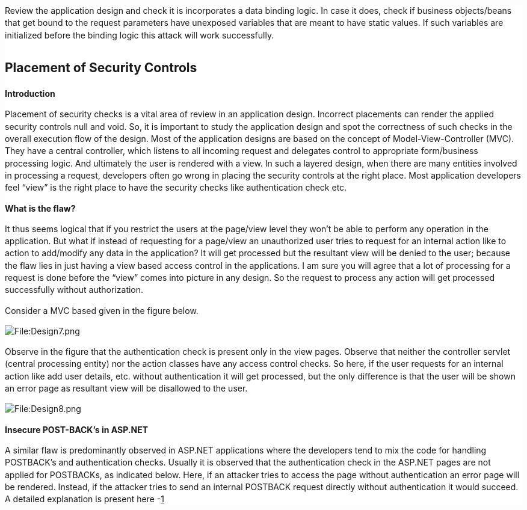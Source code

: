 Review the application design and check it is incorporates a data
binding logic. In case it does, check if business objects/beans that get
bound to the request parameters have unexposed variables that are meant
to have static values. If such variables are initialized before the
binding logic this attack will work successfully.

## Placement of Security Controls

**Introduction**

Placement of security checks is a vital area of review in an application
design. Incorrect placements can render the applied security controls
null and void. So, it is important to study the application design and
spot the correctness of such checks in the overall execution flow of the
design. Most of the application designs are based on the concept of
Model-View-Controller (MVC). They have a central controller, which
listens to all incoming request and delegates control to appropriate
form/business processing logic. And ultimately the user is rendered with
a view. In such a layered design, when there are many entities involved
in processing a request, developers often go wrong in placing the
security controls at the right place. Most application developers feel
“view” is the right place to have the security checks like
authentication check etc.

**What is the flaw?**

It thus seems logical that if you restrict the users at the page/view
level they won’t be able to perform any operation in the application.
But what if instead of requesting for a page/view an unauthorized user
tries to request for an internal action like to action to add/modify any
data in the application? It will get processed but the resultant view
will be denied to the user; because the flaw lies in just having a view
based access control in the applications. I am sure you will agree that
a lot of processing for a request is done before the “view” comes into
picture in any design. So the request to process any action will get
processed successfully without authorization.

Consider a MVC based given in the figure below.

![<File:Design7.png>](Design7.png "File:Design7.png")

Observe in the figure that the authentication check is present only in
the view pages. Observe that neither the controller servlet (central
processing entity) nor the action classes have any access control
checks. So here, if the user requests for an internal action like add
user details, etc. without authentication it will get processed, but the
only difference is that the user will be shown an error page as
resultant view will be disallowed to the user.

![<File:Design8.png>](Design8.png "File:Design8.png")

**Insecure POST-BACK’s in ASP.NET**

A similar flaw is predominantly observed in ASP.NET applications where
the developers tend to mix the code for handling POSTBACK’s and
authentication checks. Usually it is observed that the authentication
check in the ASP.NET pages are not applied for POSTBACKs, as indicated
below. Here, if an attacker tries to access the page without
authentication an error page will be rendered. Instead, if the attacker
tries to send an internal POSTBACK request directly without
authentication it would succeed. A detailed explanation is present here
-[1](http://artechtalks.blogspot.in/2013/02/insecure-postback-based-authentication.html)

